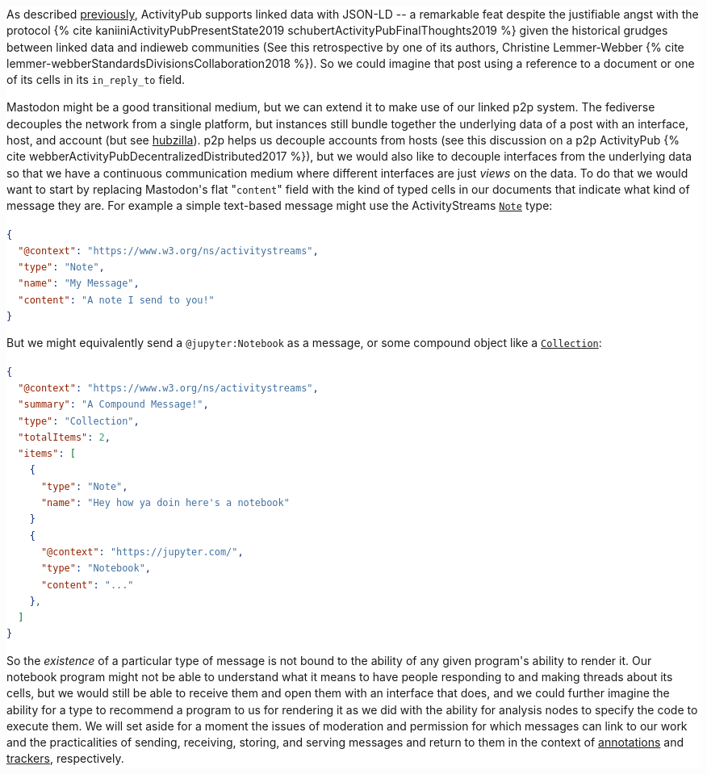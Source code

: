 As described [previously](#for-making-our-peers-and-the-links-within-their-namespace-discov), ActivityPub supports linked data with JSON-LD -- a remarkable feat despite the justifiable angst with the protocol {% cite kaniiniActivityPubPresentState2019 schubertActivityPubFinalThoughts2019 %} given the historical grudges between linked data and indieweb communities (See this retrospective by one of its authors, Christine Lemmer-Webber {% cite 
lemmer-webberStandardsDivisionsCollaboration2018 %}). So we could imagine that post using a reference to a document or one of its cells in its `in_reply_to` field.

Mastodon might be a good transitional medium, but we can extend it to make use of our linked p2p system. The fediverse decouples the network from a single platform, but instances still bundle together the underlying data of a post with an interface, host, and account (but see [hubzilla](https://hubzilla.org//page/hubzilla/hubzilla-project)). p2p helps us decouple accounts from hosts (see this discussion on a p2p ActivityPub {% cite webberActivityPubDecentralizedDistributed2017 %}), but we would also like to decouple interfaces from the underlying data so that we have a continuous communication medium where different interfaces are just *views* on the data. To do that we would want to start by replacing Mastodon's flat "`content`" field with the kind of typed cells in our documents that indicate what kind of message they are. For example a simple text-based message might use the ActivityStreams [`Note`](https://www.w3.org/TR/activitystreams-vocabulary/#dfn-note) type:

```json
{
  "@context": "https://www.w3.org/ns/activitystreams",
  "type": "Note",
  "name": "My Message",
  "content": "A note I send to you!"
}
```

But we might equivalently send a `@jupyter:Notebook` as a message, or some compound object like a [`Collection`](https://www.w3.org/TR/activitystreams-vocabulary/#dfn-collection):

```json
{
  "@context": "https://www.w3.org/ns/activitystreams",
  "summary": "A Compound Message!",
  "type": "Collection",
  "totalItems": 2,
  "items": [
    {
      "type": "Note",
      "name": "Hey how ya doin here's a notebook"
    }
    {
      "@context": "https://jupyter.com/",
      "type": "Notebook",
      "content": "..."
    },
  ]
}
```

So the *existence* of a particular type of message is not bound to the ability of any given program's ability to render it. Our notebook program might not be able to understand what it means to have people responding to and making threads about its cells, but we would still be able to receive them and open them with an interface that does, and we could further imagine the ability for a type to recommend a program to us for rendering it as we did with the ability for analysis nodes to specify the code to execute them. We will set aside for a moment the issues of moderation and permission for which messages can link to our work and the practicalities of sending, receiving, storing, and serving messages and return to them in the context of [annotations](#overlays--adversarial-interoperability) and [trackers](#trackers-clients--wikis), respectively.
